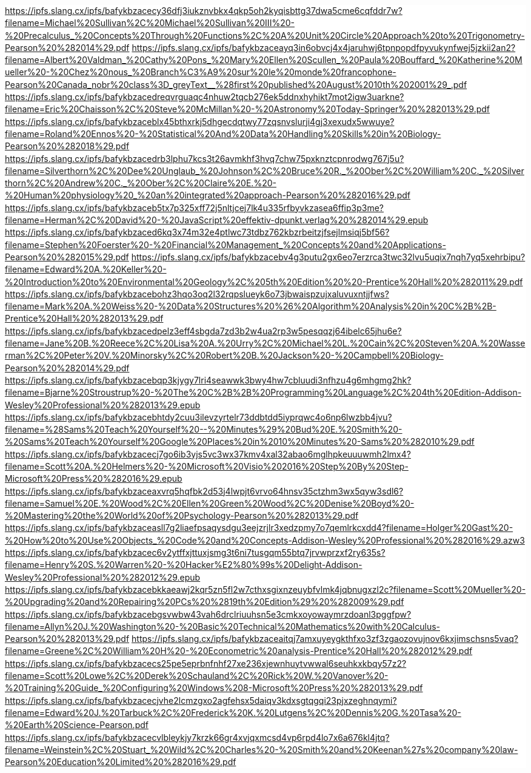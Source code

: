 https://ipfs.slang.cx/ipfs/bafykbzacecy36dfj3iukznvbkx4qkp5oh2kyqisbttg37dwa5cme6cqfddr7w?filename=Michael%20Sullivan%2C%20Michael%20Sullivan%20III%20-%20Precalculus_%20Concepts%20Through%20Functions%2C%20A%20Unit%20Circle%20Approach%20to%20Trigonometry-Pearson%20%282014%29.pdf
https://ipfs.slang.cx/ipfs/bafykbzaceayq3in6obvcj4x4jaruhwj6tpnpopdfpyvukynfwej5jzkii2an2?filename=Albert%20Valdman_%20Cathy%20Pons_%20Mary%20Ellen%20Scullen_%20Paula%20Bouffard_%20Katherine%20Mueller%20-%20Chez%20nous_%20Branch%C3%A9%20sur%20le%20monde%20francophone-Pearson%20Canada_nobr%20class%3D_greyText__%28first%20published%20August%2010th%202001%29_.pdf
https://ipfs.slang.cx/ipfs/bafykbzacedreqvrguaqc4nhuw2tqcb276ek5ddnxhyhikt7mot2igw3uarkne?filename=Eric%20Chaisson%2C%20Steve%20McMillan%20-%20Astronomy%20Today-Springer%20%282013%29.pdf
https://ipfs.slang.cx/ipfs/bafykbzaceblx45bthxrkj5dhgecdqtwy77zqsnvslurji4gj3xexudx5wwuye?filename=Roland%20Ennos%20-%20Statistical%20And%20Data%20Handling%20Skills%20in%20Biology-Pearson%20%282018%29.pdf
https://ipfs.slang.cx/ipfs/bafykbzacedrb3lphu7kcs3t26avmkhf3hvq7chw75pxknztcpnrodwg767j5u?filename=Silverthorn%2C%20Dee%20Unglaub_%20Johnson%2C%20Bruce%20R._%20Ober%2C%20William%20C._%20Silverthorn%2C%20Andrew%20C._%20Ober%2C%20Claire%20E.%20-%20Human%20physiology%20_%20an%20integrated%20approach-Pearson%20%282016%29.pdf
https://ipfs.slang.cx/ipfs/bafykbzaceb5tx7p325xff72j5nltjcej7lk4u335rfbyvkzasea6ffip3p3me?filename=Herman%2C%20David%20-%20JavaScript%20effektiv-dpunkt.verlag%20%282014%29.epub
https://ipfs.slang.cx/ipfs/bafykbzaced6kq3x74m32e4ptlwc73tdbz762kbzrbeitzjfsejlmsiqj5bf56?filename=Stephen%20Foerster%20-%20Financial%20Management_%20Concepts%20and%20Applications-Pearson%20%282015%29.pdf
https://ipfs.slang.cx/ipfs/bafykbzacebv4g3putu2gx6eo7erzrca3twc32lvu5uqix7nqh7yq5xehrbipu?filename=Edward%20A.%20Keller%20-%20Introduction%20to%20Environmental%20Geology%2C%205th%20Edition%20%20-Prentice%20Hall%20%282011%29.pdf
https://ipfs.slang.cx/ipfs/bafykbzacebohz3hqo3oq2l32rqpslueyk6o73jbwaispzujxaluvuxntjjfws?filename=Mark%20A.%20Weiss%20-%20Data%20Structures%20%26%20Algorithm%20Analysis%20in%20C%2B%2B-Prentice%20Hall%20%282013%29.pdf
https://ipfs.slang.cx/ipfs/bafykbzacedpelz3eff4sbgda7zd3b2w4ua2rp3w5pesqqzj64ibelc65jhu6e?filename=Jane%20B.%20Reece%2C%20Lisa%20A.%20Urry%2C%20Michael%20L.%20Cain%2C%20Steven%20A.%20Wasserman%2C%20Peter%20V.%20Minorsky%2C%20Robert%20B.%20Jackson%20-%20Campbell%20Biology-Pearson%20%282014%29.pdf
https://ipfs.slang.cx/ipfs/bafykbzacebqp3kjygy7lri4seawwk3bwy4hw7cbluudi3nfhzu4g6mhgmg2hk?filename=Bjarne%20Stroustrup%20-%20The%20C%2B%2B%20Programming%20Language%2C%204th%20Edition-Addison-Wesley%20Professional%20%282013%29.epub
https://ipfs.slang.cx/ipfs/bafykbzacebhtdy2cuu3ilevzyrtelr73ddbtdd5iyprqwc4o6np6lwzbb4jvu?filename=%28Sams%20Teach%20Yourself%20--%20Minutes%29%20Bud%20E.%20Smith%20-%20Sams%20Teach%20Yourself%20Google%20Places%20in%2010%20Minutes%20-Sams%20%282010%29.pdf
https://ipfs.slang.cx/ipfs/bafykbzacecj7go6ib3yjs5vc3wx37kmv4xal32abao6mglhpkeuuuwmh2lmx4?filename=Scott%20A.%20Helmers%20-%20Microsoft%20Visio%202016%20Step%20By%20Step-Microsoft%20Press%20%282016%29.epub
https://ipfs.slang.cx/ipfs/bafykbzaceaxvrq5hqfbk2d53j4lwpjt6vrvo64hnsv35ctzhm3wx5qyw3sdl6?filename=Samuel%20E.%20Wood%2C%20Ellen%20Green%20Wood%2C%20Denise%20Boyd%20-%20Mastering%20the%20World%20of%20Psychology-Pearson%20%282013%29.pdf
https://ipfs.slang.cx/ipfs/bafykbzaceasll7g2liaefpsaqysdgu3eejzrjlr3xedzpmy7o7qemlrkcxdd4?filename=Holger%20Gast%20-%20How%20to%20Use%20Objects_%20Code%20and%20Concepts-Addison-Wesley%20Professional%20%282016%29.azw3
https://ipfs.slang.cx/ipfs/bafykbzacec6v2ytffxjttuxjsmg3t6ni7tusgqm55btq7jrvwprzxf2ry635s?filename=Henry%20S.%20Warren%20-%20Hacker%E2%80%99s%20Delight-Addison-Wesley%20Professional%20%282012%29.epub
https://ipfs.slang.cx/ipfs/bafykbzacebkkaeawj2kqr5zn5fl2w7cthxsgixnzeuybfvlmk4jqbnugxzl2c?filename=Scott%20Mueller%20-%20Upgrading%20and%20Repairing%20PCs%20%2819th%20Edition%29%20%282009%29.pdf
https://ipfs.slang.cx/ipfs/bafykbzacebgsvwbw43vah6drclriuuhsn5e3cmkxoyowaymrzdoanl3pggfpw?filename=Allyn%20J.%20Washington%20-%20Basic%20Technical%20Mathematics%20with%20Calculus-Pearson%20%282013%29.pdf
https://ipfs.slang.cx/ipfs/bafykbzaceaitqj7amxuyeygkthfxo3zf3zgaozovujnov6kxjimschsns5vaq?filename=Greene%2C%20William%20H%20-%20Econometric%20analysis-Prentice%20Hall%20%282012%29.pdf
https://ipfs.slang.cx/ipfs/bafykbzacecs25pe5eprbnfnhf27xe236xjewnhuytvwwal6seuhkxkbqy57z2?filename=Scott%20Lowe%2C%20Derek%20Schauland%2C%20Rick%20W.%20Vanover%20-%20Training%20Guide_%20Configuring%20Windows%208-Microsoft%20Press%20%282013%29.pdf
https://ipfs.slang.cx/ipfs/bafykbzacecjvhe2lcmzgxo2agfehsx5daiqv3kdxsgtqgqi23pjxzeghnqymi?filename=Edward%20J.%20Tarbuck%2C%20Frederick%20K.%20Lutgens%2C%20Dennis%20G.%20Tasa%20-%20Earth%20Science-Pearson.pdf
https://ipfs.slang.cx/ipfs/bafykbzacecvlbleykjy7krzk66gr4xvjqxmcsd4vp6rpd4lo7x6a676kl4jtq?filename=Weinstein%2C%20Stuart_%20Wild%2C%20Charles%20-%20Smith%20and%20Keenan%27s%20company%20law-Pearson%20Education%20Limited%20%282016%29.pdf